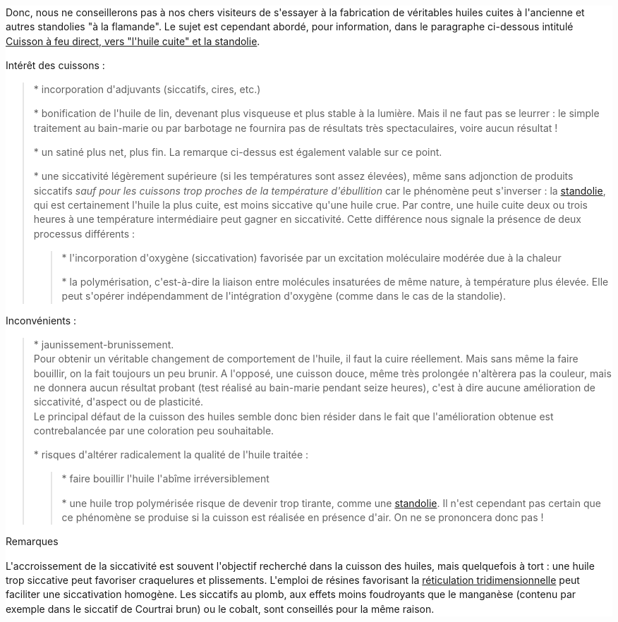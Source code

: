 Donc, nous ne conseillerons pas à nos chers visiteurs de s'essayer à la fabrication de véritables huiles cuites à l'ancienne et autres standolies "à la flamande". Le sujet est cependant abordé, pour information, dans le paragraphe ci-dessous intitulé [Cuisson à feu direct, vers "l'huile cuite" et la standolie](cuisinedeshuiles.html#cuissonafeudirectverslastandoil).

Intérêt des cuissons :

> \* incorporation d'adjuvants (siccatifs, cires, etc.)
> 
> \* bonification de l'huile de lin, devenant plus visqueuse et plus stable à la lumière. Mais il ne faut pas se leurrer : le simple traitement au bain-marie ou par barbotage ne fournira pas de résultats très spectaculaires, voire aucun résultat !
> 
> \* un satiné plus net, plus fin. La remarque ci-dessus est également valable sur ce point.
> 
> \* une siccativité légèrement supérieure (si les températures sont assez élevées), même sans adjonction de produits siccatifs _sauf pour les cuissons trop proches de la température d'ébullition_ car le phénomène peut s'inverser : la [standolie](standolie.html), qui est certainement l'huile la plus cuite, est moins siccative qu'une huile crue. Par contre, une huile cuite deux ou trois heures à une température intermédiaire peut gagner en siccativité. Cette différence nous signale la présence de deux processus différents :
> 
> > \* l'incorporation d'oxygène (siccativation) favorisée par un excitation moléculaire modérée due à la chaleur
> > 
> > \* la polymérisation, c'est-à-dire la liaison entre molécules insaturées de même nature, à température plus élevée. Elle peut s'opérer indépendamment de l'intégration d'oxygène (comme dans le cas de la standolie).

Inconvénients :

> \* jaunissement-brunissement.  
> Pour obtenir un véritable changement de comportement de l'huile, il faut la cuire réellement. Mais sans même la faire bouillir, on la fait toujours un peu brunir. A l'opposé, une cuisson douce, même très prolongée n'altèrera pas la couleur, mais ne donnera aucun résultat probant (test réalisé au bain-marie pendant seize heures), c'est à dire aucune amélioration de siccativité, d'aspect ou de plasticité.  
> Le principal défaut de la cuisson des huiles semble donc bien résider dans le fait que l'amélioration obtenue est contrebalancée par une coloration peu souhaitable.
> 
> \* risques d'altérer radicalement la qualité de l'huile traitée :
> 
> > \* faire bouillir l'huile l'abîme irréversiblement
> > 
> > \* une huile trop polymérisée risque de devenir trop tirante, comme une [standolie](standolie.html). Il n'est cependant pas certain que ce phénomène se produise si la cuisson est réalisée en présence d'air. On ne se prononcera donc pas !

Remarques

L'accroissement de la siccativité est souvent l'objectif recherché dans la cuisson des huiles, mais quelquefois à tort : une huile trop siccative peut favoriser craquelures et plissements. L'emploi de résines favorisant la [réticulation tridimensionnelle](reticulation.html) peut faciliter une siccativation homogène. Les siccatifs au plomb, aux effets moins foudroyants que le manganèse (contenu par exemple dans le siccatif de Courtrai brun) ou le cobalt, sont conseillés pour la même raison.
